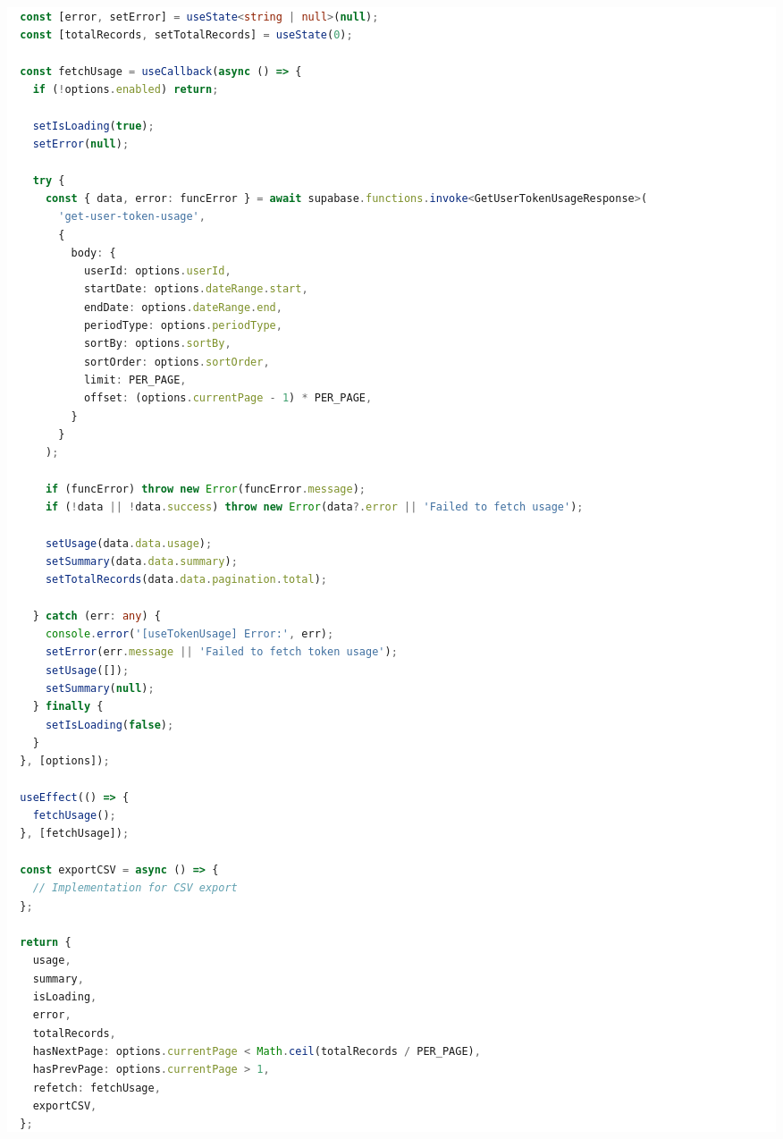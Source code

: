 ```typescript
  const [error, setError] = useState<string | null>(null);
  const [totalRecords, setTotalRecords] = useState(0);
  
  const fetchUsage = useCallback(async () => {
    if (!options.enabled) return;
    
    setIsLoading(true);
    setError(null);
    
    try {
      const { data, error: funcError } = await supabase.functions.invoke<GetUserTokenUsageResponse>(
        'get-user-token-usage',
        {
          body: {
            userId: options.userId,
            startDate: options.dateRange.start,
            endDate: options.dateRange.end,
            periodType: options.periodType,
            sortBy: options.sortBy,
            sortOrder: options.sortOrder,
            limit: PER_PAGE,
            offset: (options.currentPage - 1) * PER_PAGE,
          }
        }
      );
      
      if (funcError) throw new Error(funcError.message);
      if (!data || !data.success) throw new Error(data?.error || 'Failed to fetch usage');
      
      setUsage(data.data.usage);
      setSummary(data.data.summary);
      setTotalRecords(data.data.pagination.total);
      
    } catch (err: any) {
      console.error('[useTokenUsage] Error:', err);
      setError(err.message || 'Failed to fetch token usage');
      setUsage([]);
      setSummary(null);
    } finally {
      setIsLoading(false);
    }
  }, [options]);
  
  useEffect(() => {
    fetchUsage();
  }, [fetchUsage]);
  
  const exportCSV = async () => {
    // Implementation for CSV export
  };
  
  return {
    usage,
    summary,
    isLoading,
    error,
    totalRecords,
    hasNextPage: options.currentPage < Math.ceil(totalRecords / PER_PAGE),
    hasPrevPage: options.currentPage > 1,
    refetch: fetchUsage,
    exportCSV,
  };
```